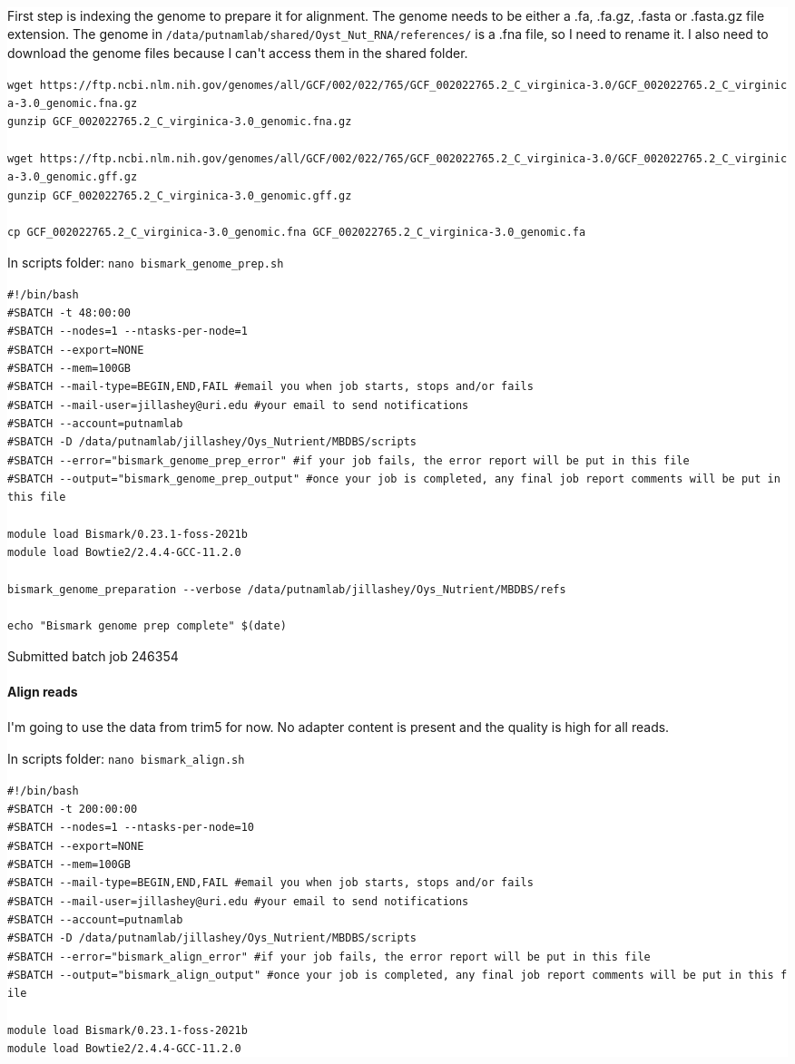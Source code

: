 First step is indexing the genome to prepare it for alignment. The genome needs to be either a .fa, .fa.gz, .fasta or .fasta.gz file extension. The genome in `/data/putnamlab/shared/Oyst_Nut_RNA/references/` is a .fna file, so I need to rename it. I also need to download the genome files because I can't access them in the shared folder. 

```
wget https://ftp.ncbi.nlm.nih.gov/genomes/all/GCF/002/022/765/GCF_002022765.2_C_virginica-3.0/GCF_002022765.2_C_virginica-3.0_genomic.fna.gz
gunzip GCF_002022765.2_C_virginica-3.0_genomic.fna.gz

wget https://ftp.ncbi.nlm.nih.gov/genomes/all/GCF/002/022/765/GCF_002022765.2_C_virginica-3.0/GCF_002022765.2_C_virginica-3.0_genomic.gff.gz
gunzip GCF_002022765.2_C_virginica-3.0_genomic.gff.gz

cp GCF_002022765.2_C_virginica-3.0_genomic.fna GCF_002022765.2_C_virginica-3.0_genomic.fa
```

In scripts folder: `nano bismark_genome_prep.sh`

```
#!/bin/bash
#SBATCH -t 48:00:00
#SBATCH --nodes=1 --ntasks-per-node=1
#SBATCH --export=NONE
#SBATCH --mem=100GB
#SBATCH --mail-type=BEGIN,END,FAIL #email you when job starts, stops and/or fails
#SBATCH --mail-user=jillashey@uri.edu #your email to send notifications
#SBATCH --account=putnamlab
#SBATCH -D /data/putnamlab/jillashey/Oys_Nutrient/MBDBS/scripts              
#SBATCH --error="bismark_genome_prep_error" #if your job fails, the error report will be put in this file
#SBATCH --output="bismark_genome_prep_output" #once your job is completed, any final job report comments will be put in this file

module load Bismark/0.23.1-foss-2021b
module load Bowtie2/2.4.4-GCC-11.2.0

bismark_genome_preparation --verbose /data/putnamlab/jillashey/Oys_Nutrient/MBDBS/refs

echo "Bismark genome prep complete" $(date)
```

Submitted batch job 246354

#### Align reads 

I'm going to use the data from trim5 for now. No adapter content is present and the quality is high for all reads. 

In scripts folder: `nano bismark_align.sh`

```
#!/bin/bash
#SBATCH -t 200:00:00
#SBATCH --nodes=1 --ntasks-per-node=10
#SBATCH --export=NONE
#SBATCH --mem=100GB
#SBATCH --mail-type=BEGIN,END,FAIL #email you when job starts, stops and/or fails
#SBATCH --mail-user=jillashey@uri.edu #your email to send notifications
#SBATCH --account=putnamlab
#SBATCH -D /data/putnamlab/jillashey/Oys_Nutrient/MBDBS/scripts              
#SBATCH --error="bismark_align_error" #if your job fails, the error report will be put in this file
#SBATCH --output="bismark_align_output" #once your job is completed, any final job report comments will be put in this file

module load Bismark/0.23.1-foss-2021b
module load Bowtie2/2.4.4-GCC-11.2.0

```